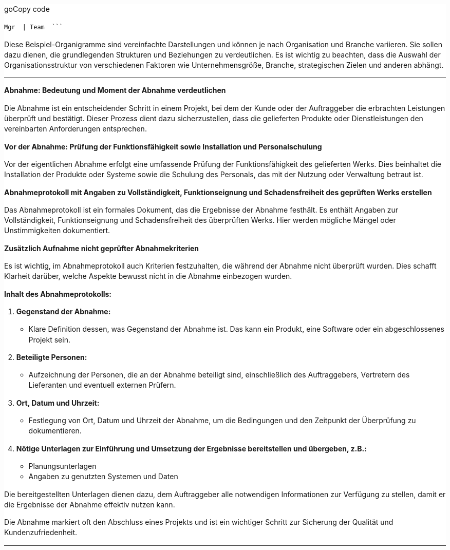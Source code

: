goCopy code

 ` Mgr  | Team  ``` `

Diese Beispiel-Organigramme sind vereinfachte Darstellungen und können je nach Organisation und Branche variieren. Sie sollen dazu dienen, die grundlegenden Strukturen und Beziehungen zu verdeutlichen. Es ist wichtig zu beachten, dass die Auswahl der Organisationsstruktur von verschiedenen Faktoren wie Unternehmensgröße, Branche, strategischen Zielen und anderen abhängt.

--- 

**Abnahme: Bedeutung und Moment der Abnahme verdeutlichen**

Die Abnahme ist ein entscheidender Schritt in einem Projekt, bei dem der Kunde oder der Auftraggeber die erbrachten Leistungen überprüft und bestätigt. Dieser Prozess dient dazu sicherzustellen, dass die gelieferten Produkte oder Dienstleistungen den vereinbarten Anforderungen entsprechen.

**Vor der Abnahme: Prüfung der Funktionsfähigkeit sowie Installation und Personalschulung**

Vor der eigentlichen Abnahme erfolgt eine umfassende Prüfung der Funktionsfähigkeit des gelieferten Werks. Dies beinhaltet die Installation der Produkte oder Systeme sowie die Schulung des Personals, das mit der Nutzung oder Verwaltung betraut ist.

**Abnahmeprotokoll mit Angaben zu Vollständigkeit, Funktionseignung und Schadensfreiheit des geprüften Werks erstellen**

Das Abnahmeprotokoll ist ein formales Dokument, das die Ergebnisse der Abnahme festhält. Es enthält Angaben zur Vollständigkeit, Funktionseignung und Schadensfreiheit des überprüften Werks. Hier werden mögliche Mängel oder Unstimmigkeiten dokumentiert.

**Zusätzlich Aufnahme nicht geprüfter Abnahmekriterien**

Es ist wichtig, im Abnahmeprotokoll auch Kriterien festzuhalten, die während der Abnahme nicht überprüft wurden. Dies schafft Klarheit darüber, welche Aspekte bewusst nicht in die Abnahme einbezogen wurden.

**Inhalt des Abnahmeprotokolls:**

1. **Gegenstand der Abnahme:**
   - Klare Definition dessen, was Gegenstand der Abnahme ist. Das kann ein Produkt, eine Software oder ein abgeschlossenes Projekt sein.

2. **Beteiligte Personen:**
   - Aufzeichnung der Personen, die an der Abnahme beteiligt sind, einschließlich des Auftraggebers, Vertretern des Lieferanten und eventuell externen Prüfern.

3. **Ort, Datum und Uhrzeit:**
   - Festlegung von Ort, Datum und Uhrzeit der Abnahme, um die Bedingungen und den Zeitpunkt der Überprüfung zu dokumentieren.

4. **Nötige Unterlagen zur Einführung und Umsetzung der Ergebnisse bereitstellen und übergeben, z.B.:**
   - Planungsunterlagen
   - Angaben zu genutzten Systemen und Daten

Die bereitgestellten Unterlagen dienen dazu, dem Auftraggeber alle notwendigen Informationen zur Verfügung zu stellen, damit er die Ergebnisse der Abnahme effektiv nutzen kann.

Die Abnahme markiert oft den Abschluss eines Projekts und ist ein wichtiger Schritt zur Sicherung der Qualität und Kundenzufriedenheit.

--- 